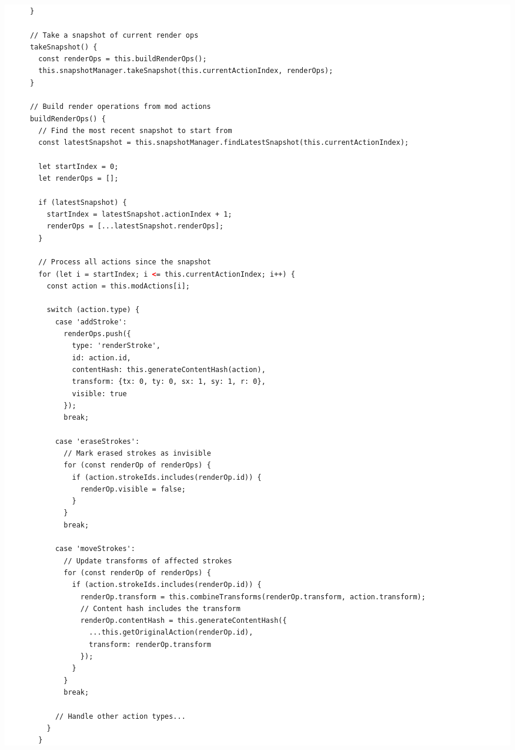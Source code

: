 ```html
      }
      
      // Take a snapshot of current render ops
      takeSnapshot() {
        const renderOps = this.buildRenderOps();
        this.snapshotManager.takeSnapshot(this.currentActionIndex, renderOps);
      }
      
      // Build render operations from mod actions
      buildRenderOps() {
        // Find the most recent snapshot to start from
        const latestSnapshot = this.snapshotManager.findLatestSnapshot(this.currentActionIndex);
        
        let startIndex = 0;
        let renderOps = [];
        
        if (latestSnapshot) {
          startIndex = latestSnapshot.actionIndex + 1;
          renderOps = [...latestSnapshot.renderOps];
        }
        
        // Process all actions since the snapshot
        for (let i = startIndex; i <= this.currentActionIndex; i++) {
          const action = this.modActions[i];
          
          switch (action.type) {
            case 'addStroke':
              renderOps.push({
                type: 'renderStroke',
                id: action.id,
                contentHash: this.generateContentHash(action),
                transform: {tx: 0, ty: 0, sx: 1, sy: 1, r: 0},
                visible: true
              });
              break;
              
            case 'eraseStrokes':
              // Mark erased strokes as invisible
              for (const renderOp of renderOps) {
                if (action.strokeIds.includes(renderOp.id)) {
                  renderOp.visible = false;
                }
              }
              break;
              
            case 'moveStrokes':
              // Update transforms of affected strokes
              for (const renderOp of renderOps) {
                if (action.strokeIds.includes(renderOp.id)) {
                  renderOp.transform = this.combineTransforms(renderOp.transform, action.transform);
                  // Content hash includes the transform
                  renderOp.contentHash = this.generateContentHash({
                    ...this.getOriginalAction(renderOp.id),
                    transform: renderOp.transform
                  });
                }
              }
              break;
              
            // Handle other action types...
          }
        }
```